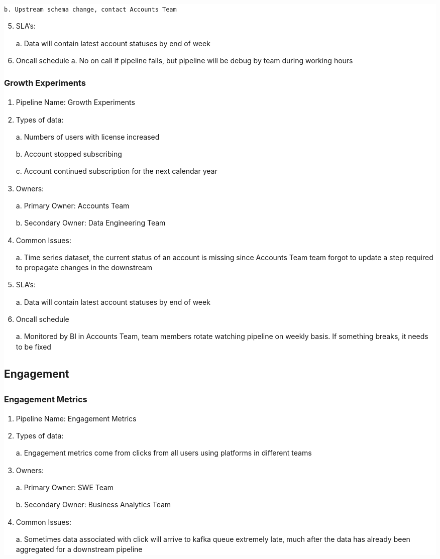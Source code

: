     b. Upstream schema change, contact Accounts Team

5. SLA’s:

    a. Data will contain latest account statuses by end of week

6. Oncall schedule
    a. No on call if pipeline fails, but pipeline will be debug by team during working hours

### Growth Experiments

1. Pipeline Name: Growth Experiments

2. Types of data:
  
    a. Numbers of users with license increased

    b. Account stopped subscribing

    c. Account continued subscription for the next calendar year

3. Owners:

    a. Primary Owner: Accounts Team

    b. Secondary Owner: Data Engineering Team

4. Common Issues:
    
    a. Time series dataset, the current status of an account is missing since Accounts Team team forgot to update a step required to propagate changes in the downstream

5. SLA’s:

    a. Data will contain latest account statuses by end of week

6. Oncall schedule

    a. Monitored by BI in Accounts Team, team members rotate watching pipeline on weekly basis. If something breaks, it needs to be fixed

## Engagement
### Engagement Metrics

1. Pipeline Name: Engagement Metrics

2. Types of data:
  
    a. Engagement metrics come from clicks from all users using platforms in different teams

3. Owners: 

    a. Primary Owner: SWE Team

    b. Secondary Owner: Business Analytics Team

4. Common Issues:

    a. Sometimes data associated with click will arrive to kafka queue extremely late, much after the data has already been aggregated for a downstream pipeline
  